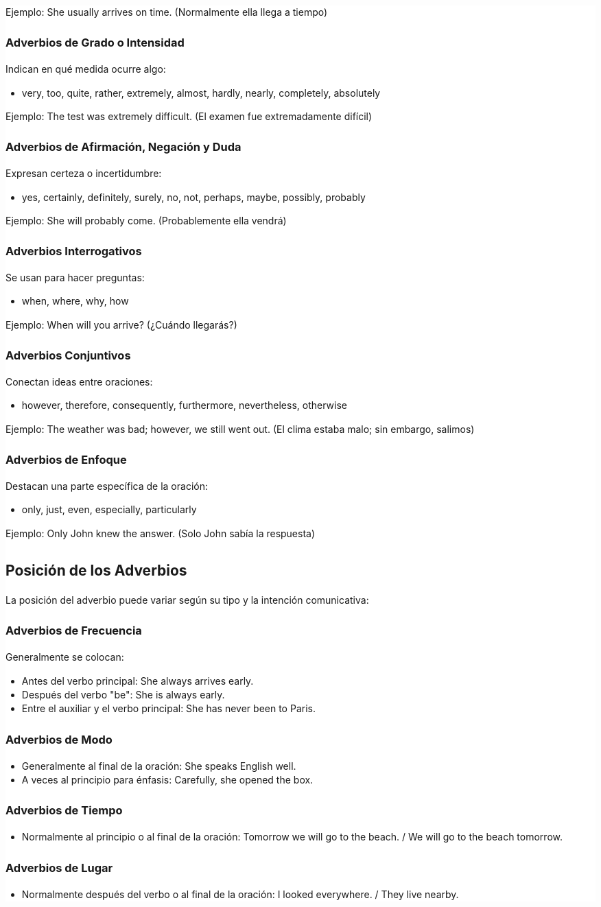 Ejemplo: She usually arrives on time. (Normalmente ella llega a tiempo)

### Adverbios de Grado o Intensidad
Indican en qué medida ocurre algo:
* very, too, quite, rather, extremely, almost, hardly, nearly, completely, absolutely

Ejemplo: The test was extremely difficult. (El examen fue extremadamente difícil)

### Adverbios de Afirmación, Negación y Duda
Expresan certeza o incertidumbre:
* yes, certainly, definitely, surely, no, not, perhaps, maybe, possibly, probably

Ejemplo: She will probably come. (Probablemente ella vendrá)

### Adverbios Interrogativos
Se usan para hacer preguntas:
* when, where, why, how

Ejemplo: When will you arrive? (¿Cuándo llegarás?)

### Adverbios Conjuntivos
Conectan ideas entre oraciones:
* however, therefore, consequently, furthermore, nevertheless, otherwise

Ejemplo: The weather was bad; however, we still went out. (El clima estaba malo; sin embargo, salimos)

### Adverbios de Enfoque
Destacan una parte específica de la oración:
* only, just, even, especially, particularly

Ejemplo: Only John knew the answer. (Solo John sabía la respuesta)

## Posición de los Adverbios

La posición del adverbio puede variar según su tipo y la intención comunicativa:

### Adverbios de Frecuencia
Generalmente se colocan:
* Antes del verbo principal: She always arrives early.
* Después del verbo "be": She is always early.
* Entre el auxiliar y el verbo principal: She has never been to Paris.

### Adverbios de Modo
* Generalmente al final de la oración: She speaks English well.
* A veces al principio para énfasis: Carefully, she opened the box.

### Adverbios de Tiempo
* Normalmente al principio o al final de la oración: Tomorrow we will go to the beach. / We will go to the beach tomorrow.

### Adverbios de Lugar
* Normalmente después del verbo o al final de la oración: I looked everywhere. / They live nearby.
